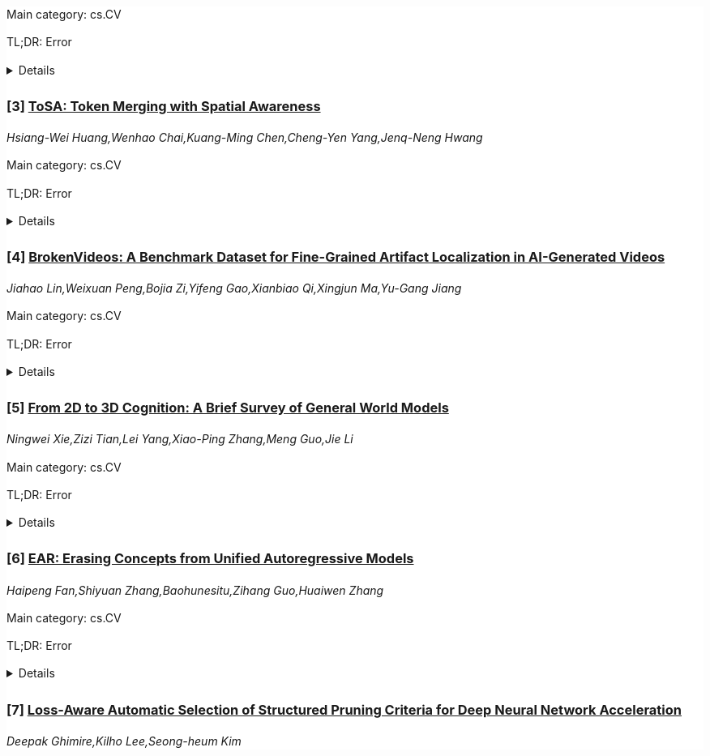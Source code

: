 Main category: cs.CV

TL;DR: Error


<details><summary>Details</summary></details>


### [3] [ToSA: Token Merging with Spatial Awareness](https://arxiv.org/abs/2506.20066)
*Hsiang-Wei Huang,Wenhao Chai,Kuang-Ming Chen,Cheng-Yen Yang,Jenq-Neng Hwang*

Main category: cs.CV

TL;DR: Error


<details><summary>Details</summary></details>


### [4] [BrokenVideos: A Benchmark Dataset for Fine-Grained Artifact Localization in AI-Generated Videos](https://arxiv.org/abs/2506.20103)
*Jiahao Lin,Weixuan Peng,Bojia Zi,Yifeng Gao,Xianbiao Qi,Xingjun Ma,Yu-Gang Jiang*

Main category: cs.CV

TL;DR: Error


<details><summary>Details</summary></details>


### [5] [From 2D to 3D Cognition: A Brief Survey of General World Models](https://arxiv.org/abs/2506.20134)
*Ningwei Xie,Zizi Tian,Lei Yang,Xiao-Ping Zhang,Meng Guo,Jie Li*

Main category: cs.CV

TL;DR: Error


<details><summary>Details</summary></details>


### [6] [EAR: Erasing Concepts from Unified Autoregressive Models](https://arxiv.org/abs/2506.20151)
*Haipeng Fan,Shiyuan Zhang,Baohunesitu,Zihang Guo,Huaiwen Zhang*

Main category: cs.CV

TL;DR: Error


<details><summary>Details</summary></details>


### [7] [Loss-Aware Automatic Selection of Structured Pruning Criteria for Deep Neural Network Acceleration](https://arxiv.org/abs/2506.20152)
*Deepak Ghimire,Kilho Lee,Seong-heum Kim*
